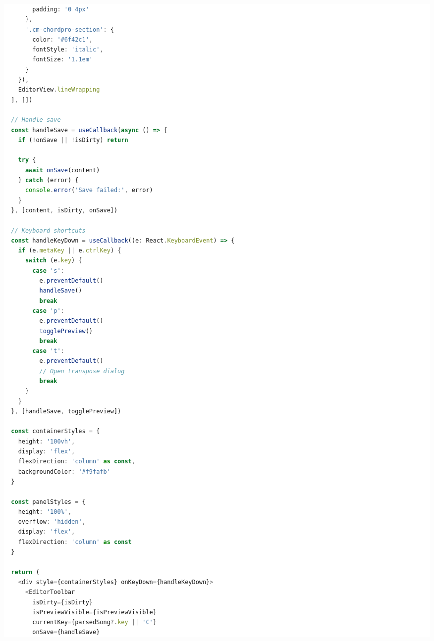 ```typescript
        padding: '0 4px'
      },
      '.cm-chordpro-section': { 
        color: '#6f42c1', 
        fontStyle: 'italic',
        fontSize: '1.1em'
      }
    }),
    EditorView.lineWrapping
  ], [])

  // Handle save
  const handleSave = useCallback(async () => {
    if (!onSave || !isDirty) return
    
    try {
      await onSave(content)
    } catch (error) {
      console.error('Save failed:', error)
    }
  }, [content, isDirty, onSave])

  // Keyboard shortcuts
  const handleKeyDown = useCallback((e: React.KeyboardEvent) => {
    if (e.metaKey || e.ctrlKey) {
      switch (e.key) {
        case 's':
          e.preventDefault()
          handleSave()
          break
        case 'p':
          e.preventDefault()
          togglePreview()
          break
        case 't':
          e.preventDefault()
          // Open transpose dialog
          break
      }
    }
  }, [handleSave, togglePreview])

  const containerStyles = {
    height: '100vh',
    display: 'flex',
    flexDirection: 'column' as const,
    backgroundColor: '#f9fafb'
  }

  const panelStyles = {
    height: '100%',
    overflow: 'hidden',
    display: 'flex',
    flexDirection: 'column' as const
  }

  return (
    <div style={containerStyles} onKeyDown={handleKeyDown}>
      <EditorToolbar
        isDirty={isDirty}
        isPreviewVisible={isPreviewVisible}
        currentKey={parsedSong?.key || 'C'}
        onSave={handleSave}
```